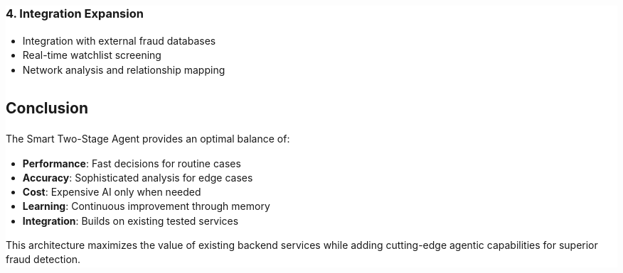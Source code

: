 ### 4. Integration Expansion
- Integration with external fraud databases
- Real-time watchlist screening
- Network analysis and relationship mapping

## Conclusion

The Smart Two-Stage Agent provides an optimal balance of:
- **Performance**: Fast decisions for routine cases
- **Accuracy**: Sophisticated analysis for edge cases
- **Cost**: Expensive AI only when needed
- **Learning**: Continuous improvement through memory
- **Integration**: Builds on existing tested services

This architecture maximizes the value of existing backend services while adding cutting-edge agentic capabilities for superior fraud detection.